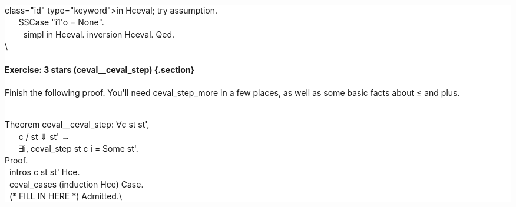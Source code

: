 class="id" type="keyword">in</span> <span class="id"
type="var">Hceval</span>; <span class="id" type="tactic">try</span>
<span class="id" type="tactic">assumption</span>.\
       <span class="id" type="var">SSCase</span> "i1'o = None".\
         <span class="id" type="tactic">simpl</span> <span class="id"
type="keyword">in</span> <span class="id" type="var">Hceval</span>.
<span class="id" type="tactic">inversion</span> <span class="id"
type="var">Hceval</span>. <span class="id" type="keyword">Qed</span>.\
\

</div>

<div class="doc">

#### Exercise: 3 stars (ceval\_\_ceval\_step) {.section}

Finish the following proof. You'll need <span class="inlinecode"><span
class="id" type="var">ceval\_step\_more</span></span> in a few places,
as well as some basic facts about <span class="inlinecode">≤</span> and
<span class="inlinecode"><span class="id" type="var">plus</span></span>.

</div>

<div class="code code-tight">

\
 <span class="id" type="keyword">Theorem</span> <span class="id"
type="var">ceval\_\_ceval\_step</span>: <span
style="font-family: arial;">∀</span><span class="id" type="var">c</span>
<span class="id" type="var">st</span> <span class="id"
type="var">st'</span>,\
       <span class="id" type="var">c</span> / <span class="id"
type="var">st</span> <span style="font-family: arial;">⇓</span> <span
class="id" type="var">st'</span> <span
style="font-family: arial;">→</span>\
       <span style="font-family: arial;">∃</span><span class="id"
type="var">i</span>, <span class="id" type="var">ceval\_step</span>
<span class="id" type="var">st</span> <span class="id"
type="var">c</span> <span class="id" type="var">i</span> = <span
class="id" type="var">Some</span> <span class="id"
type="var">st'</span>.\
 <span class="id" type="keyword">Proof</span>.\
   <span class="id" type="tactic">intros</span> <span class="id"
type="var">c</span> <span class="id" type="var">st</span> <span
class="id" type="var">st'</span> <span class="id"
type="var">Hce</span>.\
   <span class="id" type="var">ceval\_cases</span> (<span class="id"
type="tactic">induction</span> <span class="id" type="var">Hce</span>)
<span class="id" type="var">Case</span>.\
   <span class="comment">(\* FILL IN HERE \*)</span> <span class="id"
type="var">Admitted</span>.\

</div>

<div class="doc">
